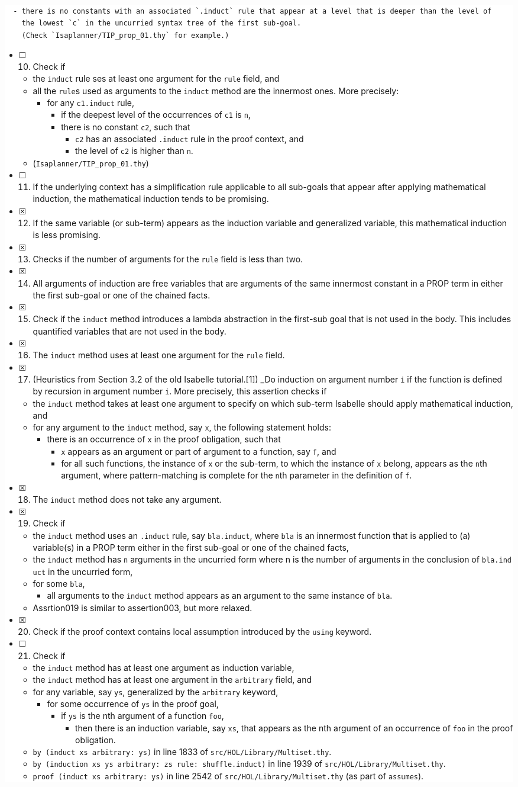       - there is no constants with an associated `.induct` rule that appear at a level that is deeper than the level of
        the lowest `c` in the uncurried syntax tree of the first sub-goal.
        (Check `Isaplanner/TIP_prop_01.thy` for example.)
- [ ] 10. Check if
   - the `induct` rule ses at least one argument for the `rule` field, and
   - all the `rule`s used as arguments to the `induct` method are the innermost ones. More precisely: 
      - for any `c1.induct` rule,
         - if the deepest level of the occurrences of `c1` is `n`,
         - there is no constant `c2`, such that
            - `c2` has an associated `.induct` rule in the proof context, and
            - the level of `c2` is higher than `n`.
   - (`Isaplanner/TIP_prop_01.thy`)
- [ ] 11. If the underlying context has a simplification rule applicable to
          all sub-goals that appear after applying mathematical induction, the mathematical induction tends to be promising.
- [X] 12. If the same variable (or sub-term) appears as the induction variable and generalized variable,
          this mathematical induction is less promising.
- [X] 13. Checks if the number of arguments for the `rule` field is less than two.
- [X] 14. All arguments of induction are free variables that are arguments of the same innermost constant in a PROP term
          in either the first sub-goal or one of the chained facts.
- [X] 15. Check if the `induct` method introduces a lambda abstraction in the first-sub goal that is not used in the body.
          This includes quantified variables that are not used in the body.
- [X] 16. The `induct` method uses at least one argument for the `rule` field.
- [X] 17. (Heuristics from Section 3.2 of the old Isabelle tutorial.[1]) _Do induction on argument number `i`
         if the function is defined by recursion in argument number `i`.
         More precisely, this assertion checks if
   - the `induct` method takes at least one argument to specify on which sub-term Isabelle should apply mathematical induction, and
   - for any argument to the `induct` method, say `x`, the following statement holds:
      - there is an occurrence of `x` in the proof obligation, such that
         - `x` appears as an argument or part of argument to a function, say `f`, and
         - for all such functions, the instance of `x` or the sub-term, to which the instance of `x` belong,
           appears as the `n`th argument, where
           pattern-matching is complete for the `n`th parameter in the definition of `f`.
- [X] 18. The `induct` method does not take any argument.
- [X] 19. Check if
   - the `induct` method uses an `.induct` rule, say `bla.induct`,
     where `bla` is an innermost function that is applied to (a) variable(s) in a PROP term either in the first sub-goal
     or one of the chained facts,
   - the `induct` method has `n` arguments in the uncurried form where
     n is the number of arguments in the conclusion of `bla.induct` in the uncurried form,
   - for some `bla`,
      - all arguments to the `induct` method appears as an argument to the same instance of `bla`.
   - Assrtion019 is similar to assertion003, but more relaxed.
- [X] 20. Check if the proof context contains local assumption introduced by the `using` keyword.
- [ ] 21. Check if
   - the `induct` method has at least one argument as induction variable,
   - the `induct` method has at least one argument in the `arbitrary` field, and
   - for any variable, say `ys`, generalized by the `arbitrary` keyword,
      - for some occurrence of `ys` in the proof goal,
         - if `ys` is the nth argument of a function `foo`,
            - then there is an induction variable, say `xs`, 
              that appears as the nth argument of an occurrence of `foo` in the proof obligation.
   - `by (induct xs arbitrary: ys)` in line 1833 of `src/HOL/Library/Multiset.thy`.
   - `by (induction xs ys arbitrary: zs rule: shuffle.induct)` in line 1939 of `src/HOL/Library/Multiset.thy`.
   - `proof (induct xs arbitrary: ys)` in line 2542 of `src/HOL/Library/Multiset.thy` (as part of `assumes`).